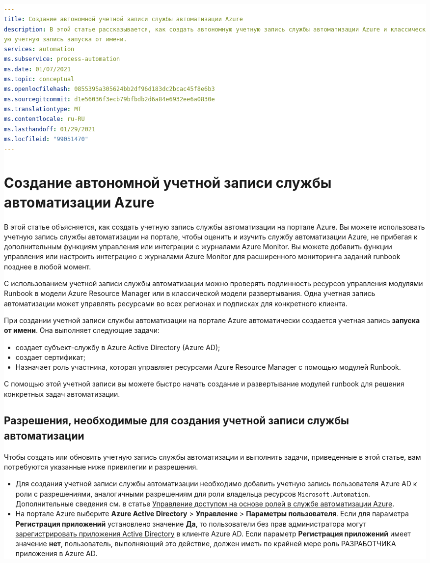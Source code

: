 ```yaml
---
title: Создание автономной учетной записи службы автоматизации Azure
description: В этой статье рассказывается, как создать автономную учетную запись службы автоматизации Azure и классическую учетную запись запуска от имени.
services: automation
ms.subservice: process-automation
ms.date: 01/07/2021
ms.topic: conceptual
ms.openlocfilehash: 0855395a305624bb2df96d183dc2bcac45f8e6b3
ms.sourcegitcommit: d1e56036f3ecb79bfbdb2d6a84e6932ee6a0830e
ms.translationtype: MT
ms.contentlocale: ru-RU
ms.lasthandoff: 01/29/2021
ms.locfileid: "99051470"
---
```

# <a name="create-a-standalone-azure-automation-account"></a>Создание автономной учетной записи службы автоматизации Azure

В этой статье объясняется, как создать учетную запись службы автоматизации на портале Azure. Вы можете использовать учетную запись службы автоматизации на портале, чтобы оценить и изучить службу автоматизации Azure, не прибегая к дополнительным функциям управления или интеграции с журналами Azure Monitor. Вы можете добавить функции управления или настроить интеграцию с журналами Azure Monitor для расширенного мониторинга заданий runbook позднее в любой момент.

С использованием учетной записи службы автоматизации можно проверять подлинность ресурсов управления модулями Runbook в модели Azure Resource Manager или в классической модели развертывания. Одна учетная запись автоматизации может управлять ресурсами во всех регионах и подписках для конкретного клиента.

При создании учетной записи службы автоматизации на портале Azure автоматически создается учетная запись **запуска от имени**. Она выполняет следующие задачи:

* создает субъект-службу в Azure Active Directory (Azure AD);
* создает сертификат;
* Назначает роль участника, которая управляет ресурсами Azure Resource Manager с помощью модулей Runbook.

С помощью этой учетной записи вы можете быстро начать создание и развертывание модулей runbook для решения конкретных задач автоматизации.

## <a name="permissions-required-to-create-an-automation-account"></a>Разрешения, необходимые для создания учетной записи службы автоматизации

Чтобы создать или обновить учетную запись службы автоматизации и выполнить задачи, приведенные в этой статье, вам потребуются указанные ниже привилегии и разрешения.

* Для создания учетной записи службы автоматизации необходимо добавить учетную запись пользователя Azure AD к роли с разрешениями, аналогичными разрешениям для роли владельца ресурсов `Microsoft.Automation`. Дополнительные сведения см. в статье [Управление доступом на основе ролей в службе автоматизации Azure](automation-role-based-access-control.md).
* На портале Azure выберите **Azure Active Directory** > **Управление** > **Параметры пользователя**. Если для параметра **Регистрация приложений** установлено значение **Да**, то пользователи без прав администратора могут [зарегистрировать приложения Active Directory](../active-directory/develop/howto-create-service-principal-portal.md#check-azure-subscription-permissions) в клиенте Azure AD. Если параметр **Регистрация приложений** имеет значение **нет**, пользователь, выполняющий это действие, должен иметь по крайней мере роль РАЗРАБОТЧИКА приложения в Azure AD.
